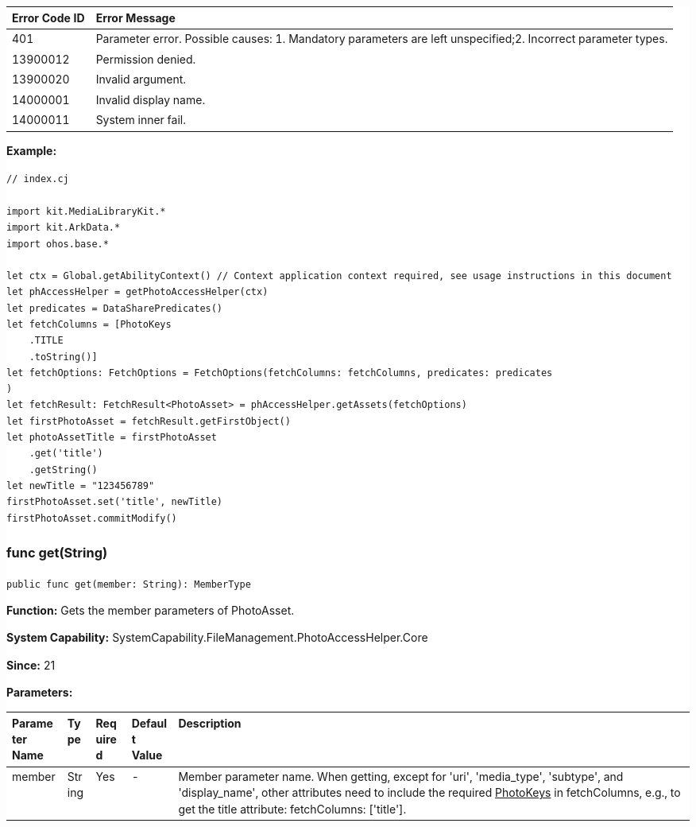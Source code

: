   |Error Code ID|Error Message|
  |:----|:---|
  |401| Parameter error. Possible causes: 1. Mandatory parameters are left unspecified;2. Incorrect parameter types.|
  |13900012|Permission denied.|
  |13900020|Invalid argument.|
  |14000001|Invalid display name.|
  |14000011|System inner fail.|

**Example:**



```cangjie
// index.cj

import kit.MediaLibraryKit.*
import kit.ArkData.*
import ohos.base.*

let ctx = Global.getAbilityContext() // Context application context required, see usage instructions in this document
let phAccessHelper = getPhotoAccessHelper(ctx)
let predicates = DataSharePredicates()
let fetchColumns = [PhotoKeys
    .TITLE
    .toString()]
let fetchOptions: FetchOptions = FetchOptions(fetchColumns: fetchColumns, predicates: predicates
)
let fetchResult: FetchResult<PhotoAsset> = phAccessHelper.getAssets(fetchOptions)
let firstPhotoAsset = fetchResult.getFirstObject()
let photoAssetTitle = firstPhotoAsset
    .get('title')
    .getString()
let newTitle = "123456789"
firstPhotoAsset.set('title', newTitle)
firstPhotoAsset.commitModify()
```

### func get(String)

```cangjie
public func get(member: String): MemberType
```

**Function:** Gets the member parameters of PhotoAsset.

**System Capability:** SystemCapability.FileManagement.PhotoAccessHelper.Core

**Since:** 21

**Parameters:**

|Parameter Name|Type|Required|Default Value|Description|
|:---|:---|:---|:---|:---|
|member|String|Yes|-|Member parameter name. When getting, except for 'uri', 'media_type', 'subtype', and 'display_name', other attributes need to include the required [PhotoKeys](#enum-photokeys) in fetchColumns, e.g., to get the title attribute: fetchColumns: ['title'].|

